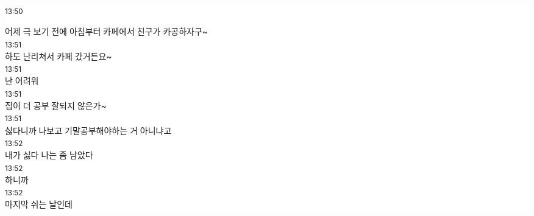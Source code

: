 <small>13:50</small>
</div>
<div markdown="1">
어제 극 보기 전에 아침부터 카페에서 친구가 카공하자구~
</div>
</div>
<div class="message" markdown="1">
<div class="message-date" markdown="1">
<small>13:51</small>
</div>
<div markdown="1">
하도 난리쳐서 카페 갔거든요~
</div>
</div>
<div class="message" markdown="1">
<div class="message-date" markdown="1">
<small>13:51</small>
</div>
<div markdown="1">
난 어려워
</div>
</div>
<div class="message" markdown="1">
<div class="message-date" markdown="1">
<small>13:51</small>
</div>
<div markdown="1">
집이 더 공부 잘되지 않은가~
</div>
</div>
<div class="message" markdown="1">
<div class="message-date" markdown="1">
<small>13:51</small>
</div>
<div markdown="1">
싫다니까 나보고 기말공부해야하는 거 아니냐고
</div>
</div>
<div class="message" markdown="1">
<div class="message-date" markdown="1">
<small>13:52</small>
</div>
<div markdown="1">
내가 싫다 나는 좀 남았다
</div>
</div>
<div class="message" markdown="1">
<div class="message-date" markdown="1">
<small>13:52</small>
</div>
<div markdown="1">
하니까
</div>
</div>
<div class="message" markdown="1">
<div class="message-date" markdown="1">
<small>13:52</small>
</div>
<div markdown="1">
마지막 쉬는 날인데
</div>
</div>
<div class="message" markdown="1">
<div class="message-date" markdown="1">